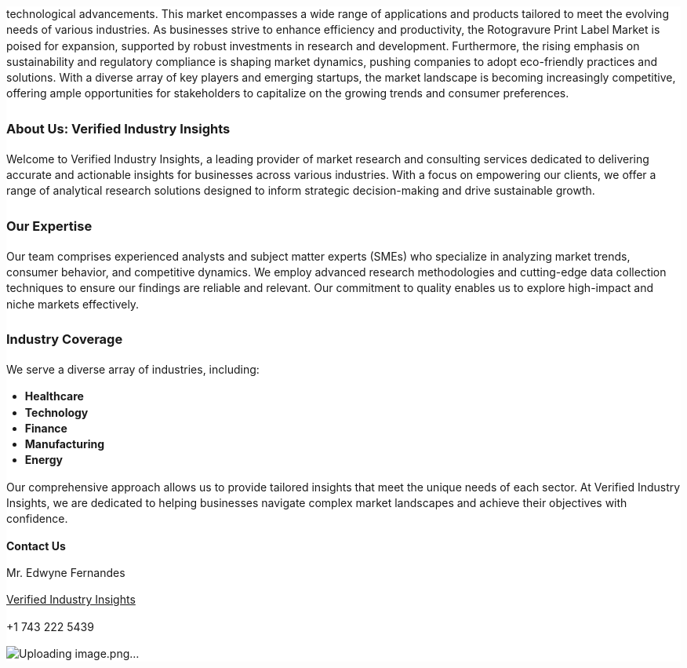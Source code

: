 technological advancements. This market encompasses a wide range of applications and products tailored to meet the evolving needs of various industries. As businesses strive to enhance efficiency and productivity, the Rotogravure Print Label Market is poised for expansion, supported by robust investments in research and development. Furthermore, the rising emphasis on sustainability and regulatory compliance is shaping market dynamics, pushing companies to adopt eco-friendly practices and solutions. With a diverse array of key players and emerging startups, the market landscape is becoming increasingly competitive, offering ample opportunities for stakeholders to capitalize on the growing trends and consumer preferences.</p><h3>About Us: Verified Industry Insights</h3><p>Welcome to Verified Industry Insights, a leading provider of market research and consulting services dedicated to delivering accurate and actionable insights for businesses across various industries. With a focus on empowering our clients, we offer a range of analytical research solutions designed to inform strategic decision-making and drive sustainable growth.</p><h3>Our Expertise</h3><p>Our team comprises experienced analysts and subject matter experts (SMEs) who specialize in analyzing market trends, consumer behavior, and competitive dynamics. We employ advanced research methodologies and cutting-edge data collection techniques to ensure our findings are reliable and relevant. Our commitment to quality enables us to explore high-impact and niche markets effectively.</p><h3>Industry Coverage</h3><p>We serve a diverse array of industries, including:</p><ul><li><strong>Healthcare</strong></li><li><strong>Technology</strong></li><li><strong>Finance</strong></li><li><strong>Manufacturing</strong></li><li><strong>Energy</strong></li></ul><p>Our comprehensive approach allows us to provide tailored insights that meet the unique needs of each sector. At Verified Industry Insights, we are dedicated to helping businesses navigate complex market landscapes and achieve their objectives with confidence.</p><p><strong>Contact Us</strong></p><p>Mr. Edwyne Fernandes</p><p><a href="https://www.verifiedindustryinsights.com/">Verified Industry Insights</a></p><p>+1 743 222 5439</p>
![Uploading image.png…]()
